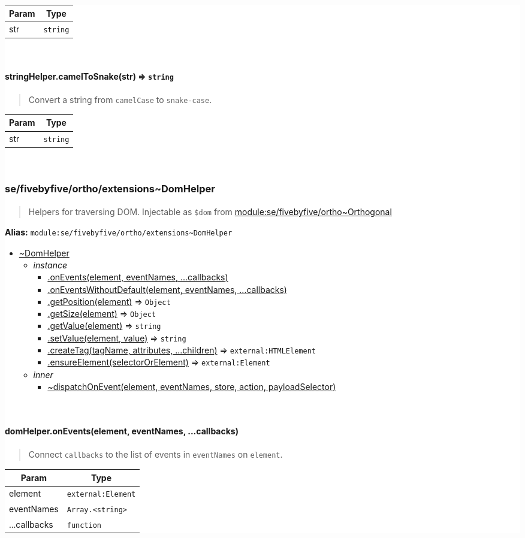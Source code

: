
| Param | Type |
| --- | --- |
| str | <code>string</code> | 


<br><a name="module_se/fivebyfive/ortho/extensions..StringHelper+camelToSnake"></a>

#### stringHelper.camelToSnake(str) ⇒ <code>string</code>
> Convert a string from `camelCase` to `snake-case`.


| Param | Type |
| --- | --- |
| str | <code>string</code> | 


<br><a name="module_se/fivebyfive/ortho/extensions..DomHelper"></a>

### se/fivebyfive/ortho/extensions~DomHelper
> Helpers for traversing DOM. Injectable as `$dom` from [module:se/fivebyfive/ortho~Orthogonal](module:se/fivebyfive/ortho~Orthogonal)

**Alias:** `module:se/fivebyfive/ortho/extensions~DomHelper`


* [~DomHelper](#module_se/fivebyfive/ortho/extensions..DomHelper)
    * _instance_
        * [.onEvents(element, eventNames, ...callbacks)](#module_se/fivebyfive/ortho/extensions..DomHelper+onEvents)
        * [.onEventsWithoutDefault(element, eventNames, ...callbacks)](#module_se/fivebyfive/ortho/extensions..DomHelper+onEventsWithoutDefault)
        * [.getPosition(element)](#module_se/fivebyfive/ortho/extensions..DomHelper+getPosition) ⇒ <code>Object</code>
        * [.getSize(element)](#module_se/fivebyfive/ortho/extensions..DomHelper+getSize) ⇒ <code>Object</code>
        * [.getValue(element)](#module_se/fivebyfive/ortho/extensions..DomHelper+getValue) ⇒ <code>string</code>
        * [.setValue(element, value)](#module_se/fivebyfive/ortho/extensions..DomHelper+setValue) ⇒ <code>string</code>
        * [.createTag(tagName, attributes, ...children)](#module_se/fivebyfive/ortho/extensions..DomHelper+createTag) ⇒ <code>external:HTMLElement</code>
        * [.ensureElement(selectorOrElement)](#module_se/fivebyfive/ortho/extensions..DomHelper+ensureElement) ⇒ <code>external:Element</code>
    * _inner_
        * [~dispatchOnEvent(element, eventNames, store, action, payloadSelector)](#module_se/fivebyfive/ortho/extensions..DomHelper..dispatchOnEvent)


<br><a name="module_se/fivebyfive/ortho/extensions..DomHelper+onEvents"></a>

#### domHelper.onEvents(element, eventNames, ...callbacks)
> Connect `callbacks` to the list of events in `eventNames` on `element`.


| Param | Type |
| --- | --- |
| element | <code>external:Element</code> | 
| eventNames | <code>Array.&lt;string&gt;</code> | 
| ...callbacks | <code>function</code> | 
